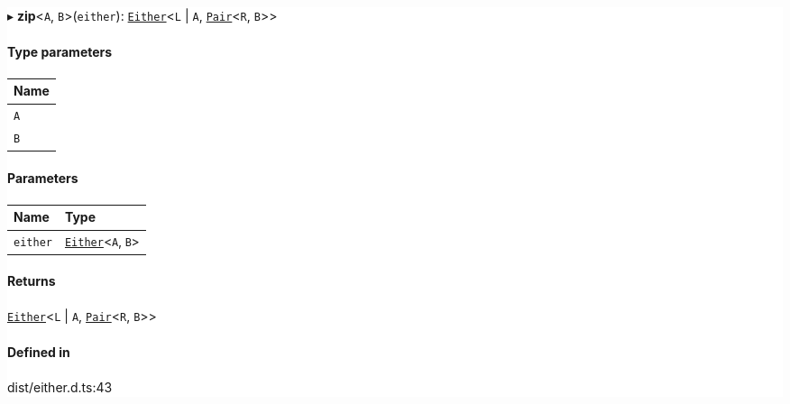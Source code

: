 ▸ **zip**\<`A`, `B`\>(`either`): [`Either`](../modules/either.md#either)\<`L` \| `A`, [`Pair`](../modules/index.md#pair)\<`R`, `B`\>\>

#### Type parameters

| Name |
| :------ |
| `A` |
| `B` |

#### Parameters

| Name | Type |
| :------ | :------ |
| `either` | [`Either`](../modules/either.md#either)\<`A`, `B`\> |

#### Returns

[`Either`](../modules/either.md#either)\<`L` \| `A`, [`Pair`](../modules/index.md#pair)\<`R`, `B`\>\>

#### Defined in

dist/either.d.ts:43
